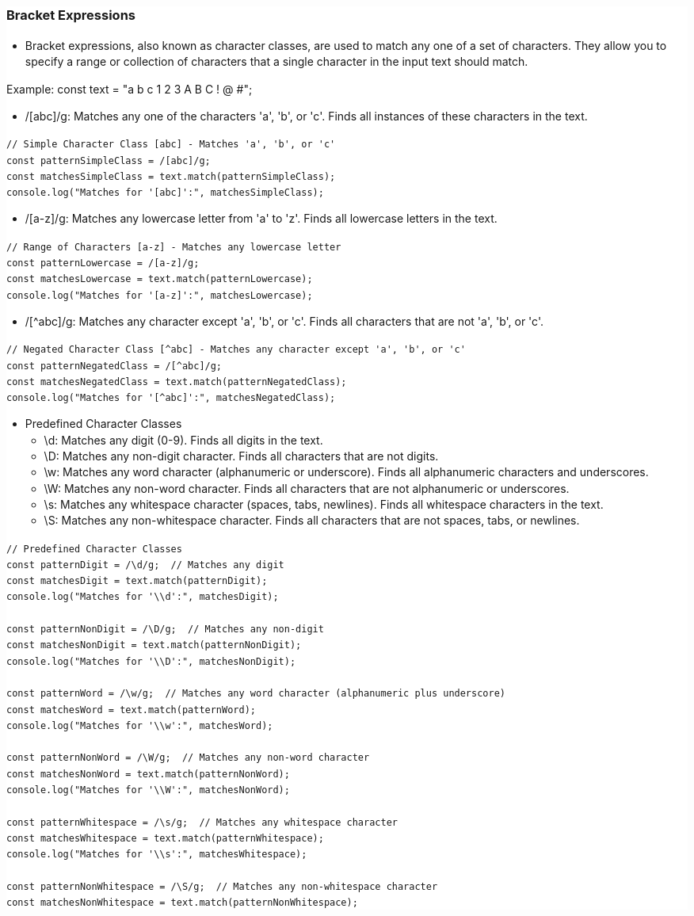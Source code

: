 ### Bracket Expressions
- Bracket expressions, also known as character classes, are used to match any one of a set of characters. They allow you to specify a range or collection of characters that a single character in the input text should match.

Example: const text = "a b c 1 2 3 A B C ! @ #";

- /[abc]/g: Matches any one of the characters 'a', 'b', or 'c'. Finds all instances of these characters in the text.
```
// Simple Character Class [abc] - Matches 'a', 'b', or 'c'
const patternSimpleClass = /[abc]/g;
const matchesSimpleClass = text.match(patternSimpleClass);
console.log("Matches for '[abc]':", matchesSimpleClass);
```
- /[a-z]/g: Matches any lowercase letter from 'a' to 'z'. Finds all lowercase letters in the text.
```
// Range of Characters [a-z] - Matches any lowercase letter
const patternLowercase = /[a-z]/g;
const matchesLowercase = text.match(patternLowercase);
console.log("Matches for '[a-z]':", matchesLowercase);
```
- /[^abc]/g: Matches any character except 'a', 'b', or 'c'. Finds all characters that are not 'a', 'b', or 'c'.
```
// Negated Character Class [^abc] - Matches any character except 'a', 'b', or 'c'
const patternNegatedClass = /[^abc]/g;
const matchesNegatedClass = text.match(patternNegatedClass);
console.log("Matches for '[^abc]':", matchesNegatedClass);
```
- Predefined Character Classes
    - \d: Matches any digit (0-9). Finds all digits in the text.
    - \D: Matches any non-digit character. Finds all characters that are not digits.
    - \w: Matches any word character (alphanumeric or underscore). Finds all alphanumeric characters and underscores.
    - \W: Matches any non-word character. Finds all characters that are not alphanumeric or underscores.
    - \s: Matches any whitespace character (spaces, tabs, newlines). Finds all whitespace characters in the text.
    - \S: Matches any non-whitespace character. Finds all characters that are not spaces, tabs, or newlines.
```
// Predefined Character Classes
const patternDigit = /\d/g;  // Matches any digit
const matchesDigit = text.match(patternDigit);
console.log("Matches for '\\d':", matchesDigit);

const patternNonDigit = /\D/g;  // Matches any non-digit
const matchesNonDigit = text.match(patternNonDigit);
console.log("Matches for '\\D':", matchesNonDigit);

const patternWord = /\w/g;  // Matches any word character (alphanumeric plus underscore)
const matchesWord = text.match(patternWord);
console.log("Matches for '\\w':", matchesWord);

const patternNonWord = /\W/g;  // Matches any non-word character
const matchesNonWord = text.match(patternNonWord);
console.log("Matches for '\\W':", matchesNonWord);

const patternWhitespace = /\s/g;  // Matches any whitespace character
const matchesWhitespace = text.match(patternWhitespace);
console.log("Matches for '\\s':", matchesWhitespace);

const patternNonWhitespace = /\S/g;  // Matches any non-whitespace character
const matchesNonWhitespace = text.match(patternNonWhitespace);
```